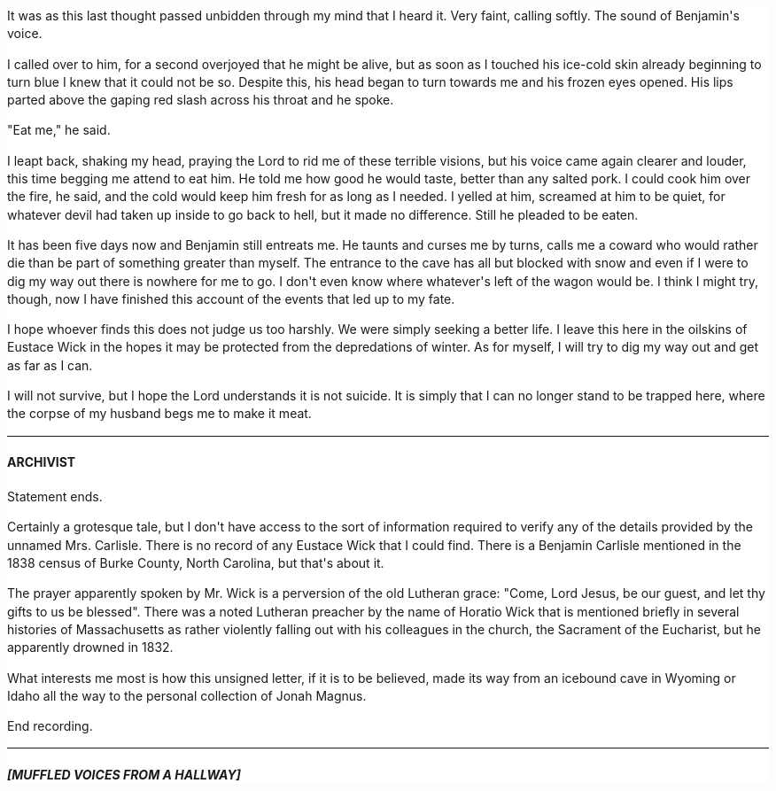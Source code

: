 It was as this last thought passed unbidden through my mind that I heard it. Very faint, calling softly. The sound of Benjamin's voice.

I called over to him, for a second overjoyed that he might be alive, but as soon as I touched his ice-cold skin already beginning to turn blue I knew that it could not be so. Despite this, his head began to turn towards me and his frozen eyes opened. His lips parted above the gaping red slash across his throat and he spoke.

"Eat me," he said.

I leapt back, shaking my head, praying the Lord to rid me of these terrible visions, but his voice came again clearer and louder, this time begging me attend to eat him. He told me how good he would taste, better than any salted pork. I could cook him over the fire, he said, and the cold would keep him fresh for as long as I needed. I yelled at him, screamed at him to be quiet, for whatever devil had taken up inside to go back to hell, but it made no difference. Still he pleaded to be eaten.

It has been five days now and Benjamin still entreats me. He taunts and curses me by turns, calls me a coward who would rather die than be part of something greater than myself. The entrance to the cave has all but blocked with snow and even if I were to dig my way out there is nowhere for me to go. I don't even know where whatever's left of the wagon would be. I think I might try, though, now I have finished this account of the events that led up to my fate.

I hope whoever finds this does not judge us too harshly. We were simply seeking a better life. I leave this here in the oilskins of Eustace Wick in the hopes it may be protected from the depredations of winter. As for myself, I will try to dig my way out and get as far as I can.

I will not survive, but I hope the Lord understands it is not suicide. It is simply that I can no longer stand to be trapped here, where the corpse of my husband begs me to make it meat.


------


#### ARCHIVIST

Statement ends.

Certainly a grotesque tale, but I don't have access to the sort of information required to verify any of the details provided by the unnamed Mrs. Carlisle. There is no record of any Eustace Wick that I could find. There is a Benjamin Carlisle mentioned in the 1838 census of Burke County, North Carolina, but that's about it.

The prayer apparently spoken by Mr. Wick is a perversion of the old Lutheran grace: "Come, Lord Jesus, be our guest, and let thy gifts to us be blessed". There was a noted Lutheran preacher by the name of Horatio Wick that is mentioned briefly in several histories of Massachusetts as rather violently falling out with his colleagues in the church, the Sacrament of the Eucharist, but he apparently drowned in 1832.

What interests me most is how this unsigned letter, if it is to be believed, made its way from an icebound cave in Wyoming or Idaho all the way to the personal collection of Jonah Magnus.

End recording.


------


##### [MUFFLED VOICES FROM A HALLWAY]
